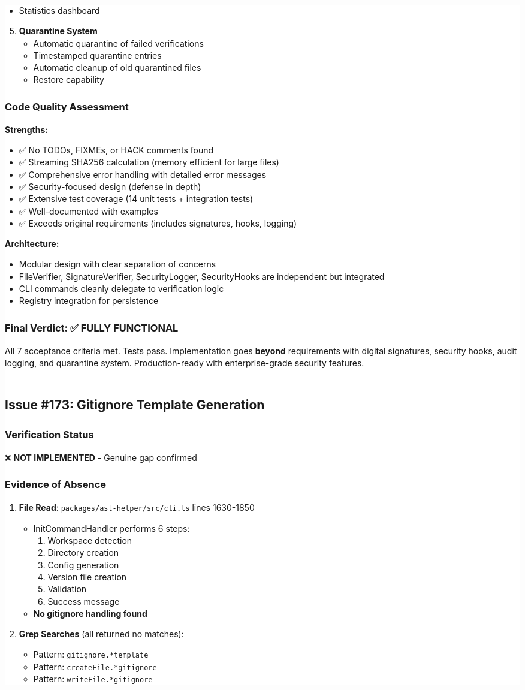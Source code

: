    - Statistics dashboard

5. **Quarantine System**
   - Automatic quarantine of failed verifications
   - Timestamped quarantine entries
   - Automatic cleanup of old quarantined files
   - Restore capability

### Code Quality Assessment

**Strengths:**

- ✅ No TODOs, FIXMEs, or HACK comments found
- ✅ Streaming SHA256 calculation (memory efficient for large files)
- ✅ Comprehensive error handling with detailed error messages
- ✅ Security-focused design (defense in depth)
- ✅ Extensive test coverage (14 unit tests + integration tests)
- ✅ Well-documented with examples
- ✅ Exceeds original requirements (includes signatures, hooks, logging)

**Architecture:**

- Modular design with clear separation of concerns
- FileVerifier, SignatureVerifier, SecurityLogger, SecurityHooks are independent but integrated
- CLI commands cleanly delegate to verification logic
- Registry integration for persistence

### Final Verdict: ✅ FULLY FUNCTIONAL

All 7 acceptance criteria met. Tests pass. Implementation goes **beyond** requirements with digital signatures, security hooks, audit logging, and quarantine system. Production-ready with enterprise-grade security features.

---

## Issue #173: Gitignore Template Generation

### Verification Status

❌ **NOT IMPLEMENTED** - Genuine gap confirmed

### Evidence of Absence

1. **File Read**: `packages/ast-helper/src/cli.ts` lines 1630-1850
   - InitCommandHandler performs 6 steps:
     1. Workspace detection
     2. Directory creation
     3. Config generation
     4. Version file creation
     5. Validation
     6. Success message
   - **No gitignore handling found**

2. **Grep Searches** (all returned no matches):
   - Pattern: `gitignore.*template`
   - Pattern: `createFile.*gitignore`
   - Pattern: `writeFile.*gitignore`
